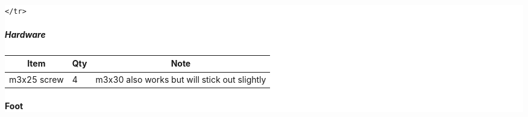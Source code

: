     </tr>
  </tbody>
</table>

##### Hardware
<table class="table table-sm no-margin">
  <thead>
    <tr>
      <th scope="col">Item</th>
      <th scope="col">Qty</th>
      <th scope="col">Note</th>
    </tr>
  </thead>
  <tbody>
    <tr>
      <td>m3x25 screw</td>
      <td>4</td>
      <td>m3x30 also works but will stick out slightly</td>
    </tr>
  </tbody>
</table>


#### Foot